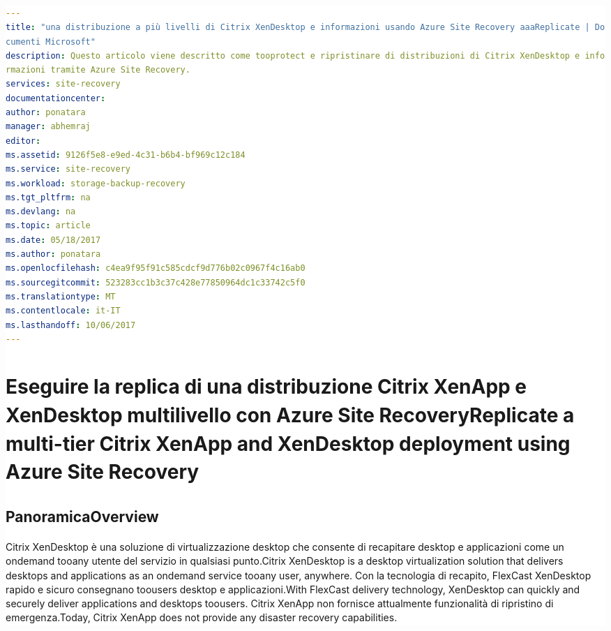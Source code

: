 ```yaml
---
title: "una distribuzione a più livelli di Citrix XenDesktop e informazioni usando Azure Site Recovery aaaReplicate | Documenti Microsoft"
description: Questo articolo viene descritto come tooprotect e ripristinare di distribuzioni di Citrix XenDesktop e informazioni tramite Azure Site Recovery.
services: site-recovery
documentationcenter: 
author: ponatara
manager: abhemraj
editor: 
ms.assetid: 9126f5e8-e9ed-4c31-b6b4-bf969c12c184
ms.service: site-recovery
ms.workload: storage-backup-recovery
ms.tgt_pltfrm: na
ms.devlang: na
ms.topic: article
ms.date: 05/18/2017
ms.author: ponatara
ms.openlocfilehash: c4ea9f95f91c585cdcf9d776b02c0967f4c16ab0
ms.sourcegitcommit: 523283cc1b3c37c428e77850964dc1c33742c5f0
ms.translationtype: MT
ms.contentlocale: it-IT
ms.lasthandoff: 10/06/2017
---
```

# <a name="replicate-a-multi-tier-citrix-xenapp-and-xendesktop-deployment-using-azure-site-recovery"></a><span data-ttu-id="57bda-103">Eseguire la replica di una distribuzione Citrix XenApp e XenDesktop multilivello con Azure Site Recovery</span><span class="sxs-lookup"><span data-stu-id="57bda-103">Replicate a multi-tier Citrix XenApp and XenDesktop deployment using Azure Site Recovery</span></span>

## <a name="overview"></a><span data-ttu-id="57bda-104">Panoramica</span><span class="sxs-lookup"><span data-stu-id="57bda-104">Overview</span></span>

<span data-ttu-id="57bda-105">Citrix XenDesktop è una soluzione di virtualizzazione desktop che consente di recapitare desktop e applicazioni come un ondemand tooany utente del servizio in qualsiasi punto.</span><span class="sxs-lookup"><span data-stu-id="57bda-105">Citrix XenDesktop is a desktop virtualization solution that delivers desktops and applications as an ondemand service tooany user, anywhere.</span></span> <span data-ttu-id="57bda-106">Con la tecnologia di recapito, FlexCast XenDesktop rapido e sicuro consegnano toousers desktop e applicazioni.</span><span class="sxs-lookup"><span data-stu-id="57bda-106">With FlexCast delivery technology, XenDesktop can quickly and securely deliver applications and desktops toousers.</span></span>
<span data-ttu-id="57bda-107">Citrix XenApp non fornisce attualmente funzionalità di ripristino di emergenza.</span><span class="sxs-lookup"><span data-stu-id="57bda-107">Today, Citrix XenApp does not provide any disaster recovery capabilities.</span></span>
